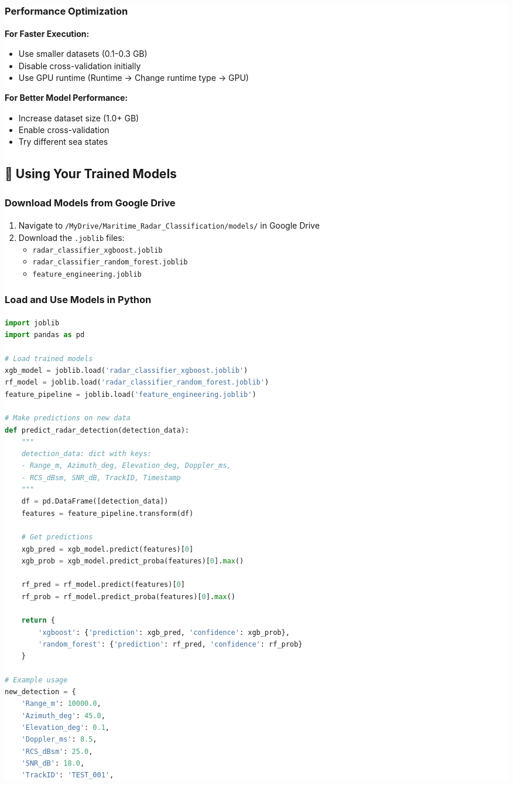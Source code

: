 ### Performance Optimization

**For Faster Execution:**
- Use smaller datasets (0.1-0.3 GB)
- Disable cross-validation initially
- Use GPU runtime (Runtime → Change runtime type → GPU)

**For Better Model Performance:**
- Increase dataset size (1.0+ GB)
- Enable cross-validation
- Try different sea states

## 📱 Using Your Trained Models

### Download Models from Google Drive

1. Navigate to `/MyDrive/Maritime_Radar_Classification/models/` in Google Drive
2. Download the `.joblib` files:
   - `radar_classifier_xgboost.joblib`
   - `radar_classifier_random_forest.joblib`
   - `feature_engineering.joblib`

### Load and Use Models in Python

```python
import joblib
import pandas as pd

# Load trained models
xgb_model = joblib.load('radar_classifier_xgboost.joblib')
rf_model = joblib.load('radar_classifier_random_forest.joblib')
feature_pipeline = joblib.load('feature_engineering.joblib')

# Make predictions on new data
def predict_radar_detection(detection_data):
    """
    detection_data: dict with keys:
    - Range_m, Azimuth_deg, Elevation_deg, Doppler_ms, 
    - RCS_dBsm, SNR_dB, TrackID, Timestamp
    """
    df = pd.DataFrame([detection_data])
    features = feature_pipeline.transform(df)
    
    # Get predictions
    xgb_pred = xgb_model.predict(features)[0]
    xgb_prob = xgb_model.predict_proba(features)[0].max()
    
    rf_pred = rf_model.predict(features)[0]
    rf_prob = rf_model.predict_proba(features)[0].max()
    
    return {
        'xgboost': {'prediction': xgb_pred, 'confidence': xgb_prob},
        'random_forest': {'prediction': rf_pred, 'confidence': rf_prob}
    }

# Example usage
new_detection = {
    'Range_m': 10000.0,
    'Azimuth_deg': 45.0,
    'Elevation_deg': 0.1,
    'Doppler_ms': 8.5,
    'RCS_dBsm': 25.0,
    'SNR_dB': 18.0,
    'TrackID': 'TEST_001',
```
